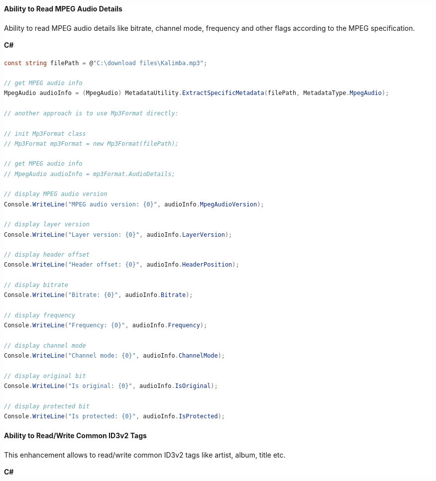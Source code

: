 #### Ability to Read MPEG Audio Details

Ability to read MPEG audio details like bitrate, channel mode, frequency and other flags according to the MPEG specification.

**C#**

```csharp
const string filePath = @"C:\download files\Kalimba.mp3";

// get MPEG audio info
MpegAudio audioInfo = (MpegAudio) MetadataUtility.ExtractSpecificMetadata(filePath, MetadataType.MpegAudio);

// another approach is to use Mp3Format directly:

// init Mp3Format class
// Mp3Format mp3Format = new Mp3Format(filePath);

// get MPEG audio info
// MpegAudio audioInfo = mp3Format.AudioDetails;

// display MPEG audio version
Console.WriteLine("MPEG audio version: {0}", audioInfo.MpegAudioVersion);

// display layer version
Console.WriteLine("Layer version: {0}", audioInfo.LayerVersion);

// display header offset
Console.WriteLine("Header offset: {0}", audioInfo.HeaderPosition);

// display bitrate
Console.WriteLine("Bitrate: {0}", audioInfo.Bitrate);

// display frequency
Console.WriteLine("Frequency: {0}", audioInfo.Frequency);

// display channel mode
Console.WriteLine("Channel mode: {0}", audioInfo.ChannelMode);

// display original bit
Console.WriteLine("Is original: {0}", audioInfo.IsOriginal);

// display protected bit
Console.WriteLine("Is protected: {0}", audioInfo.IsProtected);

```

#### Ability to Read/Write Common ID3v2 Tags

This enhancement allows to read/write common ID3v2 tags like artist, album, title etc.

**C#**
